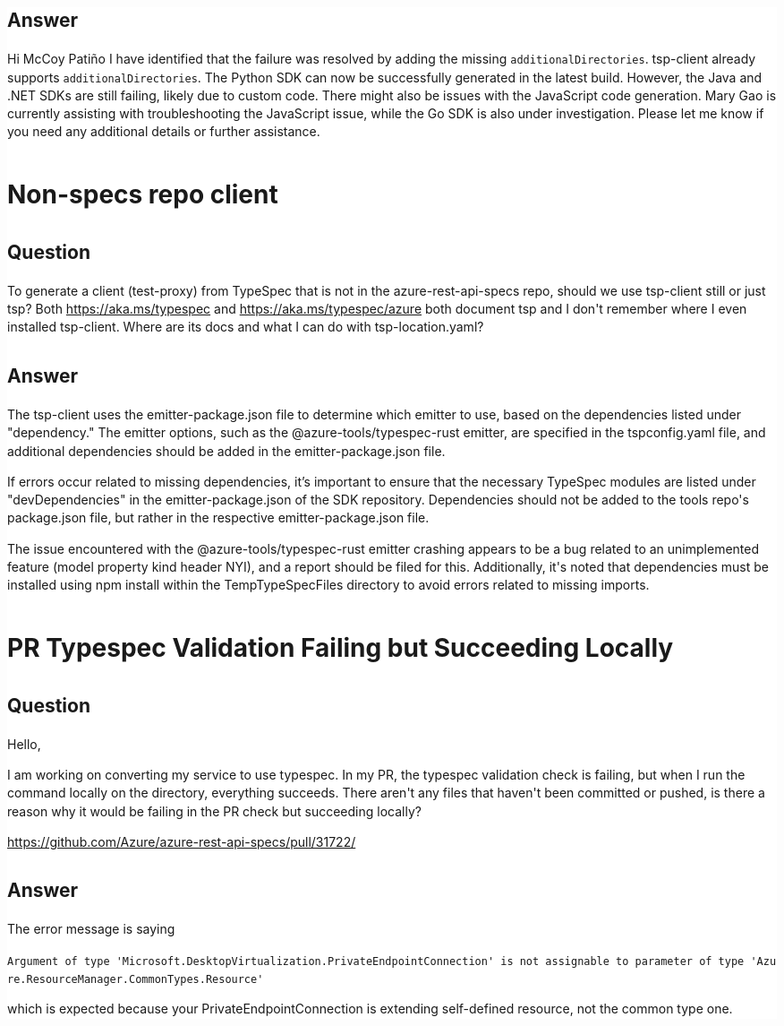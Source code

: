 ## Answer
Hi McCoy Patiño I have identified that the failure was resolved by adding the missing `additionalDirectories`. tsp-client already supports `additionalDirectories`.
The Python SDK can now be successfully generated in the latest build. However, the Java and .NET SDKs are still failing, likely due to custom code. There might also be issues with the JavaScript code generation.
Mary Gao is currently assisting with troubleshooting the JavaScript issue, while the Go SDK is also under investigation.
Please let me know if you need any additional details or further assistance.

# Non-specs repo client

## Question 
To generate a client (test-proxy) from TypeSpec that is not in the azure-rest-api-specs repo, should we use tsp-client still or just tsp? Both https://aka.ms/typespec and https://aka.ms/typespec/azure both document tsp and I don't remember where I even installed tsp-client. Where are its docs and what I can do with tsp-location.yaml?

## Answer
The tsp-client uses the emitter-package.json file to determine which emitter to use, based on the dependencies listed under "dependency." The emitter options, such as the @azure-tools/typespec-rust emitter, are specified in the tspconfig.yaml file, and additional dependencies should be added in the emitter-package.json file.

If errors occur related to missing dependencies, it’s important to ensure that the necessary TypeSpec modules are listed under "devDependencies" in the emitter-package.json of the SDK repository. Dependencies should not be added to the tools repo's package.json file, but rather in the respective emitter-package.json file.

The issue encountered with the @azure-tools/typespec-rust emitter crashing appears to be a bug related to an unimplemented feature (model property kind header NYI), and a report should be filed for this. Additionally, it's noted that dependencies must be installed using npm install within the TempTypeSpecFiles directory to avoid errors related to missing imports.

# PR Typespec Validation Failing but Succeeding Locally

## Question 
Hello,
 
I am working on converting my service to use typespec. In my PR, the typespec validation check is failing, but when I run the command locally on the directory, everything succeeds. There aren't any files that haven't been committed or pushed, is there a reason why it would be failing in the PR check but succeeding locally?
 
https://github.com/Azure/azure-rest-api-specs/pull/31722/

## Answer
The error message is saying 
```
Argument of type 'Microsoft.DesktopVirtualization.PrivateEndpointConnection' is not assignable to parameter of type 'Azure.ResourceManager.CommonTypes.Resource'
```
which is expected because your PrivateEndpointConnection is extending self-defined resource, not the common type one.
